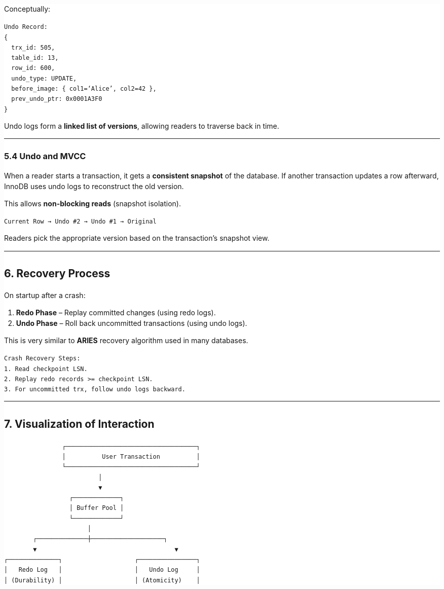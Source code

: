 Conceptually:

```text
Undo Record:
{
  trx_id: 505,
  table_id: 13,
  row_id: 600,
  undo_type: UPDATE,
  before_image: { col1=‘Alice’, col2=42 },
  prev_undo_ptr: 0x0001A3F0
}
```

Undo logs form a **linked list of versions**, allowing readers to traverse back in time.

---

### **5.4 Undo and MVCC**

When a reader starts a transaction, it gets a **consistent snapshot** of the database.
If another transaction updates a row afterward, InnoDB uses undo logs to reconstruct the old version.

This allows **non-blocking reads** (snapshot isolation).

```
Current Row → Undo #2 → Undo #1 → Original
```

Readers pick the appropriate version based on the transaction’s snapshot view.

---

## **6. Recovery Process**

On startup after a crash:

1. **Redo Phase** – Replay committed changes (using redo logs).
2. **Undo Phase** – Roll back uncommitted transactions (using undo logs).

This is very similar to **ARIES** recovery algorithm used in many databases.

```text
Crash Recovery Steps:
1. Read checkpoint LSN.
2. Replay redo records >= checkpoint LSN.
3. For uncommitted trx, follow undo logs backward.
```

---

## **7. Visualization of Interaction**

```
                ┌────────────────────────────────────┐
                │          User Transaction          │
                └────────────────────────────────────┘
                          │
                          ▼
                  ┌─────────────┐
                  │ Buffer Pool │
                  └─────────────┘
                       │
        ┌──────────────┼────────────────────┐
        ▼                                      ▼
┌──────────────┐                    ┌────────────────┐
│   Redo Log   │                    │   Undo Log     │
│ (Durability) │                    │ (Atomicity)    │
```
